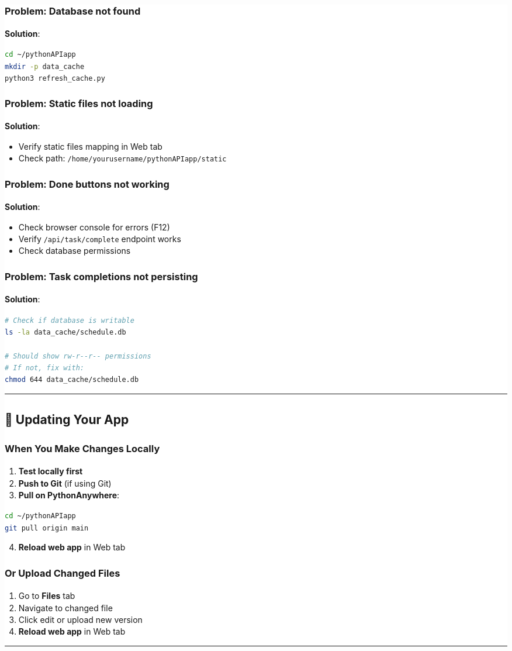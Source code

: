 ### Problem: Database not found
**Solution**:
```bash
cd ~/pythonAPIapp
mkdir -p data_cache
python3 refresh_cache.py
```

### Problem: Static files not loading
**Solution**: 
- Verify static files mapping in Web tab
- Check path: `/home/yourusername/pythonAPIapp/static`

### Problem: Done buttons not working
**Solution**:
- Check browser console for errors (F12)
- Verify `/api/task/complete` endpoint works
- Check database permissions

### Problem: Task completions not persisting
**Solution**:
```bash
# Check if database is writable
ls -la data_cache/schedule.db

# Should show rw-r--r-- permissions
# If not, fix with:
chmod 644 data_cache/schedule.db
```

---

## 🔄 Updating Your App

### When You Make Changes Locally
1. **Test locally first**
2. **Push to Git** (if using Git)
3. **Pull on PythonAnywhere**:
```bash
cd ~/pythonAPIapp
git pull origin main
```
4. **Reload web app** in Web tab

### Or Upload Changed Files
1. Go to **Files** tab
2. Navigate to changed file
3. Click edit or upload new version
4. **Reload web app** in Web tab

---